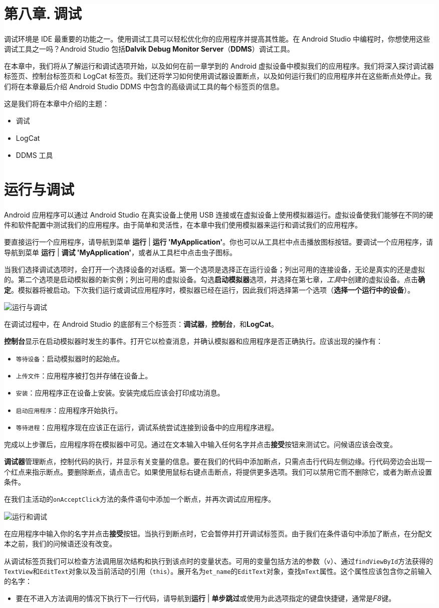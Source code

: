 # 第八章. 调试

调试环境是 IDE 最重要的功能之一。使用调试工具可以轻松优化你的应用程序并提高其性能。在 Android Studio 中编程时，你想使用这些调试工具之一吗？Android Studio 包括**Dalvik Debug Monitor Server**（**DDMS**）调试工具。

在本章中，我们将从了解运行和调试选项开始，以及如何在前一章学到的 Android 虚拟设备中模拟我们的应用程序。我们将深入探讨调试器标签页、控制台标签页和 LogCat 标签页。我们还将学习如何使用调试器设置断点，以及如何运行我们的应用程序并在这些断点处停止。我们将在本章最后介绍 Android Studio DDMS 中包含的高级调试工具的每个标签页的信息。

这是我们将在本章中介绍的主题：

+   调试

+   LogCat

+   DDMS 工具

# 运行与调试

Android 应用程序可以通过 Android Studio 在真实设备上使用 USB 连接或在虚拟设备上使用模拟器运行。虚拟设备使我们能够在不同的硬件和软件配置中测试我们的应用程序。由于简单和灵活性，在本章中我们使用模拟器来运行和调试我们的应用程序。

要直接运行一个应用程序，请导航到菜单 **运行** | **运行 'MyApplication'**。你也可以从工具栏中点击播放图标按钮。要调试一个应用程序，请导航到菜单 **运行** | **调试 'MyApplication'**，或者从工具栏中点击虫子图标。

当我们选择调试选项时，会打开一个选择设备的对话框。第一个选项是选择正在运行设备；列出可用的连接设备，无论是真实的还是虚拟的。第二个选项是启动模拟器的新实例；列出可用的虚拟设备。勾选**启动模拟器**选项，并选择在第七章，*工具*中创建的虚拟设备。点击**确定**。模拟器将被启动。下次我们运行或调试应用程序时，模拟器已经在运行，因此我们将选择第一个选项（**选择一个运行中的设备**）。

![运行与调试](img/5273OS_08_01.jpg)

在调试过程中，在 Android Studio 的底部有三个标签页：**调试器**，**控制台**，和**LogCat**。

**控制台**显示在启动模拟器时发生的事件。打开它以检查消息，并确认模拟器和应用程序是否正确执行。应该出现的操作有：

+   `等待设备`：启动模拟器时的起始点。

+   `上传文件`：应用程序被打包并存储在设备上。

+   `安装`：应用程序正在设备上安装。安装完成后应该会打印成功消息。

+   `启动应用程序`：应用程序开始执行。

+   `等待进程`：应用程序现在应该正在运行，调试系统尝试连接到设备中的应用程序进程。

完成以上步骤后，应用程序将在模拟器中可见。通过在文本输入中输入任何名字并点击**接受**按钮来测试它。问候语应该会改变。

**调试器**管理断点，控制代码的执行，并显示有关变量的信息。要在我们的代码中添加断点，只需点击行代码左侧边缘。行代码旁边会出现一个红点来指示断点。要删除断点，请点击它。如果使用鼠标右键点击断点，将提供更多选项。我们可以禁用它而不删除它，或者为断点设置条件。

在我们主活动的`onAcceptClick`方法的条件语句中添加一个断点，并再次调试应用程序。

![运行和调试](img/5273OS_08_02.jpg)

在应用程序中输入你的名字并点击**接受**按钮。当执行到断点时，它会暂停并打开调试标签页。由于我们在条件语句中添加了断点，在分配文本之前，我们的问候语还没有改变。

从调试标签页我们可以检查方法调用层次结构和执行到该点时的变量状态。可用的变量包括方法的参数（`v`）、通过`findViewById`方法获得的`TextView`和`EditText`对象以及当前活动的引用（`this`）。展开名为`et_name`的`EditText`对象，查找`mText`属性。这个属性应该包含你之前输入的名字：

+   要在不进入方法调用的情况下执行下一行代码，请导航到**运行** | **单步跳过**或使用为此选项指定的键盘快捷键，通常是*F8*键。
